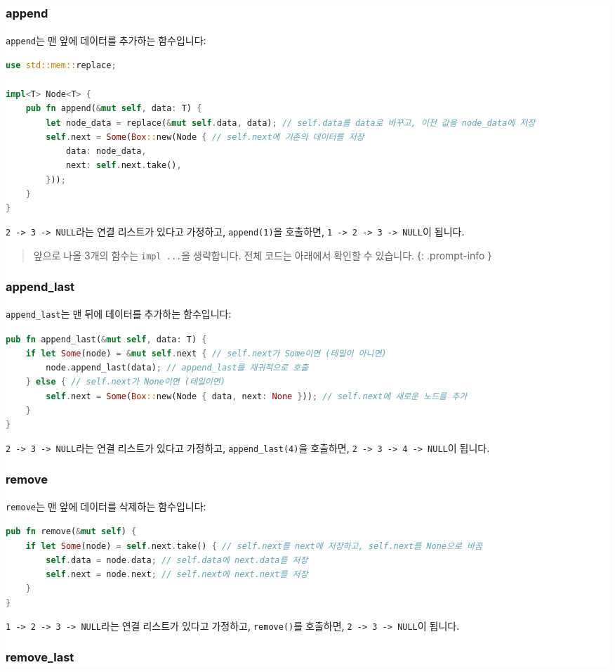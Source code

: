 ### append

`append`는 맨 앞에 데이터를 추가하는 함수입니다:

```rust
use std::mem::replace;

impl<T> Node<T> {
    pub fn append(&mut self, data: T) {
        let node_data = replace(&mut self.data, data); // self.data를 data로 바꾸고, 이전 값을 node_data에 저장
        self.next = Some(Box::new(Node { // self.next에 기존의 데이터를 저장
            data: node_data,
            next: self.next.take(),
        }));
    }
}
```

`2 -> 3 -> NULL`라는 연결 리스트가 있다고 가정하고, `append(1)`을 호출하면, `1 -> 2 -> 3 -> NULL`이 됩니다.

> 앞으로 나올 3개의 함수는 `impl ...`을 생략합니다. 전체 코드는 아래에서 확인할 수 있습니다.
{: .prompt-info }

### append_last

`append_last`는 맨 뒤에 데이터를 추가하는 함수입니다:

```rust
pub fn append_last(&mut self, data: T) {
    if let Some(node) = &mut self.next { // self.next가 Some이면 (테일이 아니면)
        node.append_last(data); // append_last를 재귀적으로 호출
    } else { // self.next가 None이면 (테일이면)
        self.next = Some(Box::new(Node { data, next: None })); // self.next에 새로운 노드를 추가
    }
}
```

`2 -> 3 -> NULL`라는 연결 리스트가 있다고 가정하고, `append_last(4)`을 호출하면, `2 -> 3 -> 4 -> NULL`이 됩니다.

### remove

`remove`는 맨 앞에 데이터를 삭제하는 함수입니다:

```rust
pub fn remove(&mut self) {
    if let Some(node) = self.next.take() { // self.next를 next에 저장하고, self.next를 None으로 바꿈
        self.data = node.data; // self.data에 next.data를 저장
        self.next = node.next; // self.next에 next.next를 저장
    }
}
```

`1 -> 2 -> 3 -> NULL`라는 연결 리스트가 있다고 가정하고, `remove()`를 호출하면, `2 -> 3 -> NULL`이 됩니다.

### remove_last
